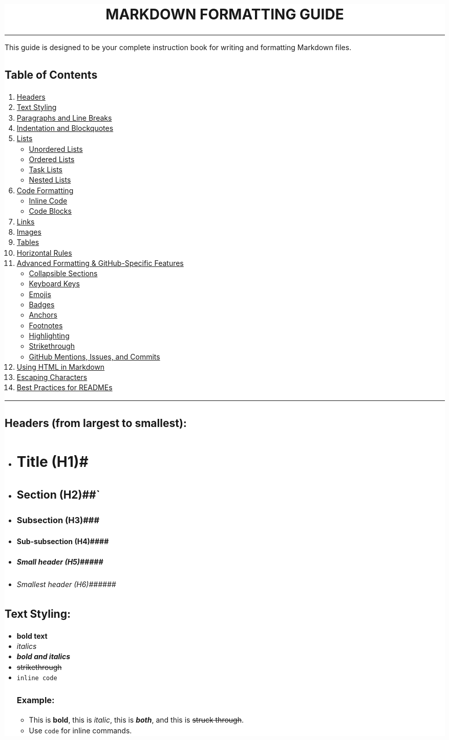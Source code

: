 # <center> MARKDOWN FORMATTING GUIDE </center>
---

This guide is designed to be your complete instruction book for writing and formatting Markdown files.

## Table of Contents
1.  [Headers](#headers-from-largest-to-smallest)
2.  [Text Styling](#text-styling)
3.  [Paragraphs and Line Breaks](#paragraphs)
4.  [Indentation and Blockquotes](#blockquotes)
5.  [Lists](#lists)
    - [Unordered Lists](#unordered-lists)
    - [Ordered Lists](#ordered-lists)
    - [Task Lists](#task-lists)
    - [Nested Lists](#nested-lists)
6.  [Code Formatting](#code-formatting)
    - [Inline Code](#inline-code)
    - [Code Blocks](#code-blocks)
7.  [Links](#links)
8.  [Images](#images)
9.  [Tables](#tables)
10. [Horizontal Rules](#horizontal-rules)
11. [Advanced Formatting & GitHub-Specific Features](#advanced)
    - [Collapsible Sections](#collapsible-sections)
    - [Keyboard Keys](#keyboard-keys)
    - [Emojis](#emojis)
    - [Badges](#badges)
    - [Anchors](#anchors)
    - [Footnotes](#footnotes)
    - [Highlighting](#highlighting)
    - [Strikethrough](#strikethrough)
    - [GitHub Mentions, Issues, and Commits](#github-specifics)
12. [Using HTML in Markdown](#html)
13. [Escaping Characters](#escaping)
14. [Best Practices for READMEs](#best-practices)

---

## Headers (from largest to smallest):
- # Title (H1)# 
- ## Section (H2)##`
- ### Subsection (H3)###
- #### Sub-subsection (H4)####
- ##### Small header (H5)#####
- ###### Smallest header (H6)######   


## Text Styling:
- **bold text**
- *italics*
- ***bold and italics*** 
- ~~strikethrough~~
- `inline code`  
    ### Example:  
    * This is **bold**, this is *italic*, this is ***both***, and this is ~~struck through~~.  
    * Use `code` for inline commands.
